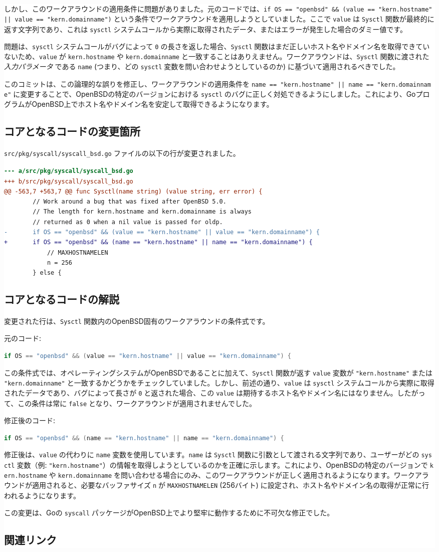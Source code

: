 しかし、このワークアラウンドの適用条件に問題がありました。元のコードでは、`if OS == "openbsd" && (value == "kern.hostname" || value == "kern.domainname")` という条件でワークアラウンドを適用しようとしていました。ここで `value` は `Sysctl` 関数が最終的に返す文字列であり、これは `sysctl` システムコールから実際に取得されたデータ、またはエラーが発生した場合のダミー値です。

問題は、`sysctl` システムコールがバグによって `0` の長さを返した場合、`Sysctl` 関数はまだ正しいホスト名やドメイン名を取得できていないため、`value` が `kern.hostname` や `kern.domainname` と一致することはありえません。ワークアラウンドは、`Sysctl` 関数に渡された *入力パラメータ* である `name` (つまり、どの `sysctl` 変数を問い合わせようとしているのか) に基づいて適用されるべきでした。

このコミットは、この論理的な誤りを修正し、ワークアラウンドの適用条件を `name == "kern.hostname" || name == "kern.domainname"` に変更することで、OpenBSDの特定のバージョンにおける `sysctl` のバグに正しく対処できるようにしました。これにより、GoプログラムがOpenBSD上でホスト名やドメイン名を安定して取得できるようになります。

## コアとなるコードの変更箇所

`src/pkg/syscall/syscall_bsd.go` ファイルの以下の行が変更されました。

```diff
--- a/src/pkg/syscall/syscall_bsd.go
+++ b/src/pkg/syscall/syscall_bsd.go
@@ -563,7 +563,7 @@ func Sysctl(name string) (value string, err error) {
 		// Work around a bug that was fixed after OpenBSD 5.0.
 		// The length for kern.hostname and kern.domainname is always
 		// returned as 0 when a nil value is passed for oldp.
-		if OS == "openbsd" && (value == "kern.hostname" || value == "kern.domainname") {
+		if OS == "openbsd" && (name == "kern.hostname" || name == "kern.domainname") {
 			// MAXHOSTNAMELEN
 			n = 256
 		} else {
```

## コアとなるコードの解説

変更された行は、`Sysctl` 関数内のOpenBSD固有のワークアラウンドの条件式です。

元のコード:
```go
if OS == "openbsd" && (value == "kern.hostname" || value == "kern.domainname") {
```
この条件式では、オペレーティングシステムがOpenBSDであることに加えて、`Sysctl` 関数が返す `value` 変数が `"kern.hostname"` または `"kern.domainname"` と一致するかどうかをチェックしていました。しかし、前述の通り、`value` は `sysctl` システムコールから実際に取得されたデータであり、バグによって長さが `0` と返された場合、この `value` は期待するホスト名やドメイン名にはなりません。したがって、この条件は常に `false` となり、ワークアラウンドが適用されませんでした。

修正後のコード:
```go
if OS == "openbsd" && (name == "kern.hostname" || name == "kern.domainname") {
```
修正後は、`value` の代わりに `name` 変数を使用しています。`name` は `Sysctl` 関数に引数として渡される文字列であり、ユーザーがどの `sysctl` 変数（例: `"kern.hostname"`）の情報を取得しようとしているのかを正確に示します。これにより、OpenBSDの特定のバージョンで `kern.hostname` や `kern.domainname` を問い合わせる場合にのみ、このワークアラウンドが正しく適用されるようになります。ワークアラウンドが適用されると、必要なバッファサイズ `n` が `MAXHOSTNAMELEN` (256バイト) に設定され、ホスト名やドメイン名の取得が正常に行われるようになります。

この変更は、Goの `syscall` パッケージがOpenBSD上でより堅牢に動作するために不可欠な修正でした。

## 関連リンク
